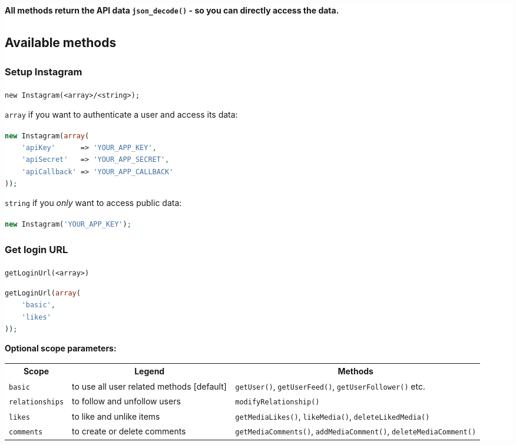 **All methods return the API data `json_decode()` - so you can directly access the data.**

## Available methods

### Setup Instagram

`new Instagram(<array>/<string>);`

`array` if you want to authenticate a user and access its data:

```php
new Instagram(array(
	'apiKey'      => 'YOUR_APP_KEY',
	'apiSecret'   => 'YOUR_APP_SECRET',
	'apiCallback' => 'YOUR_APP_CALLBACK'
));
```

`string` if you *only* want to access public data:

```php
new Instagram('YOUR_APP_KEY');
```

### Get login URL

`getLoginUrl(<array>)`

```php
getLoginUrl(array(
	'basic',
	'likes'
));
```

**Optional scope parameters:**

<table>
	<tr>
		<th>Scope</th>
		<th>Legend</th>
		<th>Methods</th>
	</tr>
	<tr>
		<td><code>basic</code></td>
		<td>to use all user related methods [default]</td>
		<td><code>getUser()</code>, <code>getUserFeed()</code>, <code>getUserFollower()</code> etc.</td>
	</tr>
	<tr>
		<td><code>relationships</code></td>
		<td>to follow and unfollow users</td>
		<td><code>modifyRelationship()</code></td>
	</tr>
	<tr>
		<td><code>likes</code></td>
		<td>to like and unlike items</td>
		<td><code>getMediaLikes()</code>, <code>likeMedia()</code>, <code>deleteLikedMedia()</code></td>
	</tr>
	<tr>
		<td><code>comments</code></td>
		<td>to create or delete comments</td>
		<td><code>getMediaComments()</code>, <code>addMediaComment()</code>, <code>deleteMediaComment()</code></td>
	</tr>
</table>
